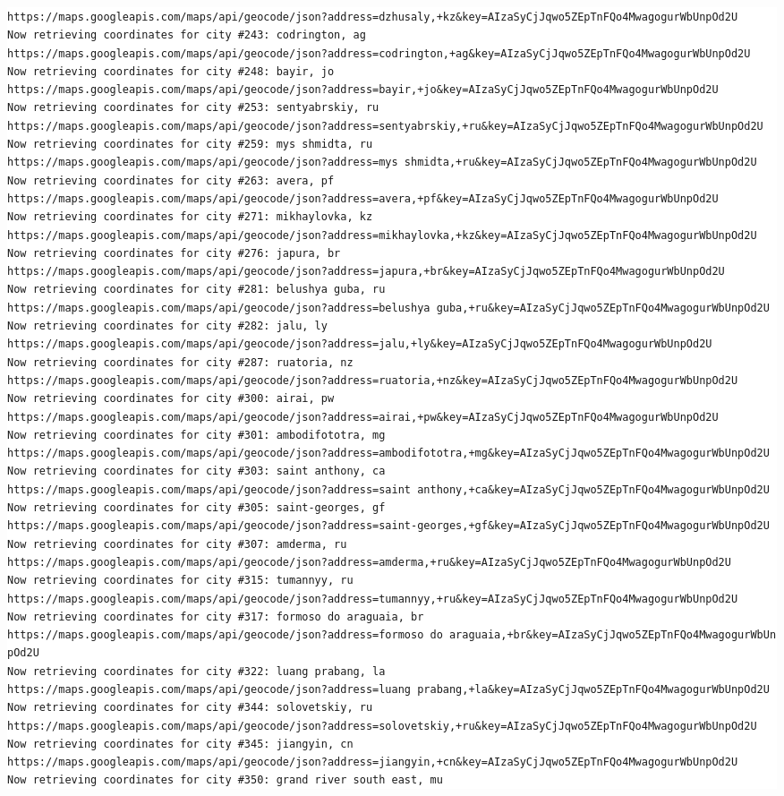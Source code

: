     https://maps.googleapis.com/maps/api/geocode/json?address=dzhusaly,+kz&key=AIzaSyCjJqwo5ZEpTnFQo4MwagogurWbUnpOd2U
    Now retrieving coordinates for city #243: codrington, ag
    https://maps.googleapis.com/maps/api/geocode/json?address=codrington,+ag&key=AIzaSyCjJqwo5ZEpTnFQo4MwagogurWbUnpOd2U
    Now retrieving coordinates for city #248: bayir, jo
    https://maps.googleapis.com/maps/api/geocode/json?address=bayir,+jo&key=AIzaSyCjJqwo5ZEpTnFQo4MwagogurWbUnpOd2U
    Now retrieving coordinates for city #253: sentyabrskiy, ru
    https://maps.googleapis.com/maps/api/geocode/json?address=sentyabrskiy,+ru&key=AIzaSyCjJqwo5ZEpTnFQo4MwagogurWbUnpOd2U
    Now retrieving coordinates for city #259: mys shmidta, ru
    https://maps.googleapis.com/maps/api/geocode/json?address=mys shmidta,+ru&key=AIzaSyCjJqwo5ZEpTnFQo4MwagogurWbUnpOd2U
    Now retrieving coordinates for city #263: avera, pf
    https://maps.googleapis.com/maps/api/geocode/json?address=avera,+pf&key=AIzaSyCjJqwo5ZEpTnFQo4MwagogurWbUnpOd2U
    Now retrieving coordinates for city #271: mikhaylovka, kz
    https://maps.googleapis.com/maps/api/geocode/json?address=mikhaylovka,+kz&key=AIzaSyCjJqwo5ZEpTnFQo4MwagogurWbUnpOd2U
    Now retrieving coordinates for city #276: japura, br
    https://maps.googleapis.com/maps/api/geocode/json?address=japura,+br&key=AIzaSyCjJqwo5ZEpTnFQo4MwagogurWbUnpOd2U
    Now retrieving coordinates for city #281: belushya guba, ru
    https://maps.googleapis.com/maps/api/geocode/json?address=belushya guba,+ru&key=AIzaSyCjJqwo5ZEpTnFQo4MwagogurWbUnpOd2U
    Now retrieving coordinates for city #282: jalu, ly
    https://maps.googleapis.com/maps/api/geocode/json?address=jalu,+ly&key=AIzaSyCjJqwo5ZEpTnFQo4MwagogurWbUnpOd2U
    Now retrieving coordinates for city #287: ruatoria, nz
    https://maps.googleapis.com/maps/api/geocode/json?address=ruatoria,+nz&key=AIzaSyCjJqwo5ZEpTnFQo4MwagogurWbUnpOd2U
    Now retrieving coordinates for city #300: airai, pw
    https://maps.googleapis.com/maps/api/geocode/json?address=airai,+pw&key=AIzaSyCjJqwo5ZEpTnFQo4MwagogurWbUnpOd2U
    Now retrieving coordinates for city #301: ambodifototra, mg
    https://maps.googleapis.com/maps/api/geocode/json?address=ambodifototra,+mg&key=AIzaSyCjJqwo5ZEpTnFQo4MwagogurWbUnpOd2U
    Now retrieving coordinates for city #303: saint anthony, ca
    https://maps.googleapis.com/maps/api/geocode/json?address=saint anthony,+ca&key=AIzaSyCjJqwo5ZEpTnFQo4MwagogurWbUnpOd2U
    Now retrieving coordinates for city #305: saint-georges, gf
    https://maps.googleapis.com/maps/api/geocode/json?address=saint-georges,+gf&key=AIzaSyCjJqwo5ZEpTnFQo4MwagogurWbUnpOd2U
    Now retrieving coordinates for city #307: amderma, ru
    https://maps.googleapis.com/maps/api/geocode/json?address=amderma,+ru&key=AIzaSyCjJqwo5ZEpTnFQo4MwagogurWbUnpOd2U
    Now retrieving coordinates for city #315: tumannyy, ru
    https://maps.googleapis.com/maps/api/geocode/json?address=tumannyy,+ru&key=AIzaSyCjJqwo5ZEpTnFQo4MwagogurWbUnpOd2U
    Now retrieving coordinates for city #317: formoso do araguaia, br
    https://maps.googleapis.com/maps/api/geocode/json?address=formoso do araguaia,+br&key=AIzaSyCjJqwo5ZEpTnFQo4MwagogurWbUnpOd2U
    Now retrieving coordinates for city #322: luang prabang, la
    https://maps.googleapis.com/maps/api/geocode/json?address=luang prabang,+la&key=AIzaSyCjJqwo5ZEpTnFQo4MwagogurWbUnpOd2U
    Now retrieving coordinates for city #344: solovetskiy, ru
    https://maps.googleapis.com/maps/api/geocode/json?address=solovetskiy,+ru&key=AIzaSyCjJqwo5ZEpTnFQo4MwagogurWbUnpOd2U
    Now retrieving coordinates for city #345: jiangyin, cn
    https://maps.googleapis.com/maps/api/geocode/json?address=jiangyin,+cn&key=AIzaSyCjJqwo5ZEpTnFQo4MwagogurWbUnpOd2U
    Now retrieving coordinates for city #350: grand river south east, mu